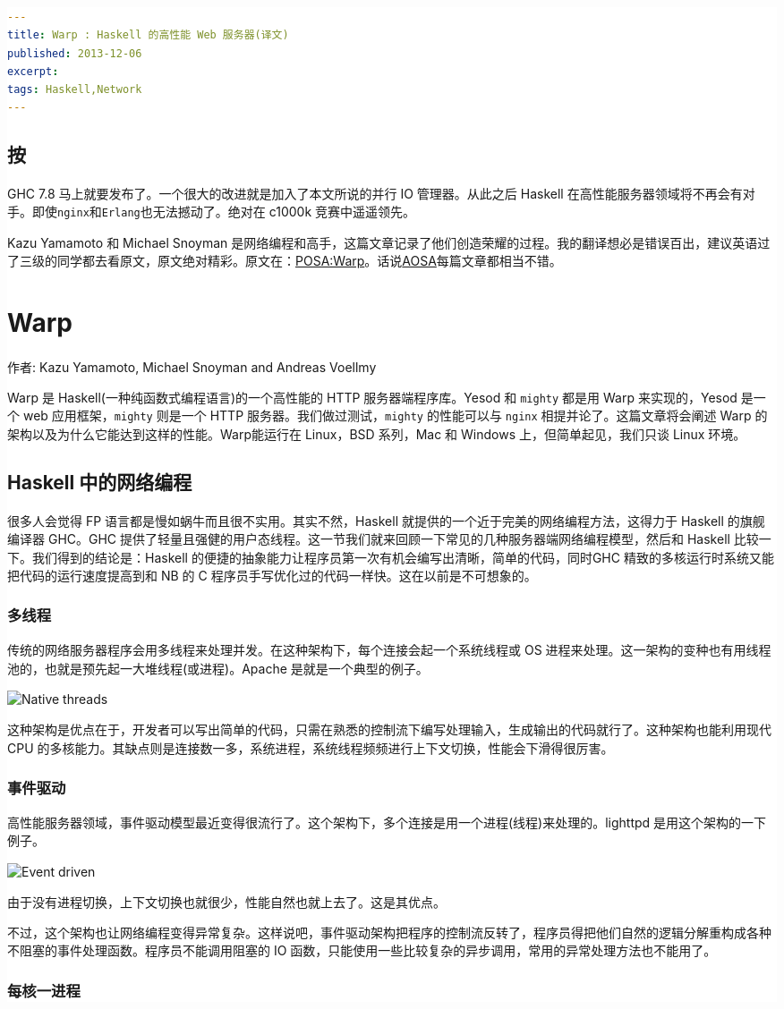 ```yaml
---
title: Warp : Haskell 的高性能 Web 服务器(译文)
published: 2013-12-06
excerpt: 
tags: Haskell,Network
---
```


## 按
GHC 7.8 马上就要发布了。一个很大的改进就是加入了本文所说的并行 IO 管理器。从此之后 Haskell 在高性能服务器领域将不再会有对手。即使`nginx`和`Erlang`也无法撼动了。绝对在 c1000k 竞赛中遥遥领先。

Kazu Yamamoto 和 Michael Snoyman 是网络编程和高手，这篇文章记录了他们创造荣耀的过程。我的翻译想必是错误百出，建议英语过了三级的同学都去看原文，原文绝对精彩。原文在：[POSA:Warp](http://aosabook.org/en/posa/warp.html)。话说[AOSA](http://aosabook.org)每篇文章都相当不错。

# Warp

作者: Kazu Yamamoto, Michael Snoyman and Andreas Voellmy

Warp 是 Haskell(一种纯函数式编程语言)的一个高性能的 HTTP 服务器端程序库。Yesod 和 `mighty` 都是用 Warp 来实现的，Yesod 是一个 web 应用框架，`mighty` 则是一个 HTTP 服务器。我们做过测试，`mighty` 的性能可以与 `nginx` 相提并论了。这篇文章将会阐述 Warp 的架构以及为什么它能达到这样的性能。Warp能运行在 Linux，BSD 系列，Mac 和 Windows 上，但简单起见，我们只谈 Linux 环境。

## Haskell 中的网络编程

很多人会觉得 FP 语言都是慢如蜗牛而且很不实用。其实不然，Haskell 就提供的一个近于完美的网络编程方法，这得力于 Haskell 的旗舰编译器 GHC。GHC 提供了轻量且强健的用户态线程。这一节我们就来回顾一下常见的几种服务器端网络编程模型，然后和 Haskell 比较一下。我们得到的结论是：Haskell 的便捷的抽象能力让程序员第一次有机会编写出清晰，简单的代码，同时GHC 精致的多核运行时系统又能把代码的运行速度提高到和 NB 的 C 程序员手写优化过的代码一样快。这在以前是不可想象的。

### 多线程

传统的网络服务器程序会用多线程来处理并发。在这种架构下，每个连接会起一个系统线程或 OS 进程来处理。这一架构的变种也有用线程池的，也就是预先起一大堆线程(或进程)。Apache 是就是一个典型的例子。

![Native threads](https://raw.github.com/snoyberg/posa-chapter/master/1.png)

这种架构是优点在于，开发者可以写出简单的代码，只需在熟悉的控制流下编写处理输入，生成输出的代码就行了。这种架构也能利用现代 CPU 的多核能力。其缺点则是连接数一多，系统进程，系统线程频频进行上下文切换，性能会下滑得很厉害。

### 事件驱动

高性能服务器领域，事件驱动模型最近变得很流行了。这个架构下，多个连接是用一个进程(线程)来处理的。lighttpd 是用这个架构的一下例子。

![Event driven](https://raw.github.com/snoyberg/posa-chapter/master/2.png)

由于没有进程切换，上下文切换也就很少，性能自然也就上去了。这是其优点。

不过，这个架构也让网络编程变得异常复杂。这样说吧，事件驱动架构把程序的控制流反转了，程序员得把他们自然的逻辑分解重构成各种不阻塞的事件处理函数。程序员不能调用阻塞的 IO 函数，只能使用一些比较复杂的异步调用，常用的异常处理方法也不能用了。

### 每核一进程
